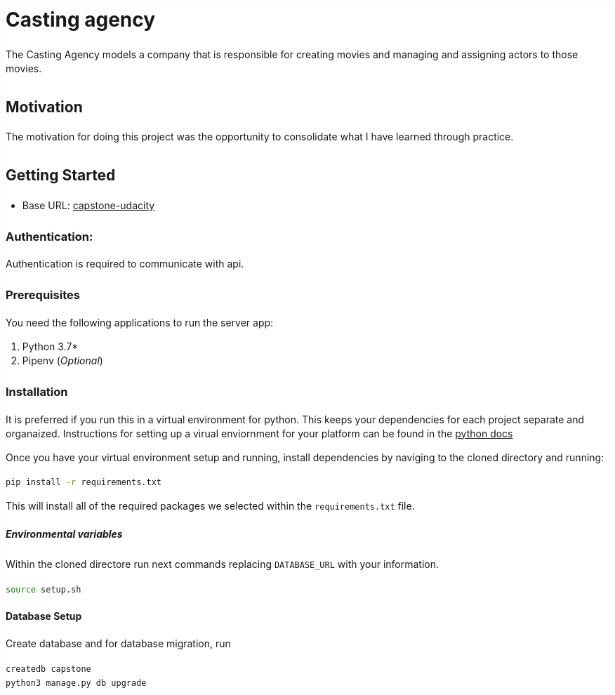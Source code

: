 # Casting agency

The Casting Agency models a company that is responsible for creating movies and managing and assigning actors to those movies. 

## Motivation

The motivation for doing this project was the opportunity to consolidate what I have learned through practice.

## Getting Started

- Base URL: [capstone-udacity](https://capstone-udacity1.herokuapp.com/)

### Authentication:

Authentication is required to communicate with api.

### Prerequisites

You need the following applications to run the server app:
1. Python 3.7*
2. Pipenv (_Optional_)

### Installation

It is preferred if you run this in a virtual environment for python. This keeps your dependencies for each project separate and organaized. Instructions for setting up a virual enviornment for your platform can be found in the [python docs](https://packaging.python.org/guides/installing-using-pip-and-virtual-environments/)

Once you have your virtual environment setup and running, install dependencies by naviging to the cloned directory and running:

```bash
pip install -r requirements.txt
```

This will install all of the required packages we selected within the `requirements.txt` file.

##### Environmental variables

Within the cloned directore run next commands replacing `DATABASE_URL` with your information.

```bash
source setup.sh
```

#### Database Setup

Create database and for database  migration, run

```bash
createdb capstone
python3 manage.py db upgrade
```
